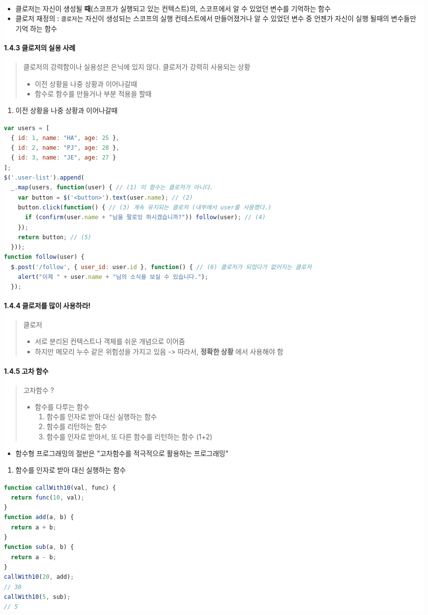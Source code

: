 - 클로저는 자신이 생성될 **때**(스코프가 실행되고 있는 컨텍스트)의, 스코프에서 알 수 있었던 변수를 기억하는 함수
- 클로저 재정의 : `클로저`는 자신이 생성되는 스코프의 실행 컨테스트에서 만들어졌거나 알 수 있었던 변수 중 언젠가 자신이 실행 될때의 변수들만 기억 하는 함수

#### 1.4.3 클로저의 실용 사례

> 클로저의 강력함이나 실용성은 은닉에 있지 않다.
> 클로저가 강력히 사용되는 상황
> - 이전 상황을 나중 상황과 이어나갈때
> - 함수로 함수를 만들거나 부분 적용을 할때

1. 이전 상황을 나중 상황과 이어나갈때
```javascript
var users = [
  { id: 1, name: "HA", age: 25 },
  { id: 2, name: "PJ", age: 28 },
  { id: 3, name: "JE", age: 27 }
];
$('.user-list').append(
  _.map(users, function(user) { // (1) 이 함수는 클로저가 아니다.
    var button = $('<button>').text(user.name); // (2)
    button.click(function() { // (3) 계속 유지되는 클로저 (내부에서 user를 사용했다.)
      if (confirm(user.name + "님을 팔로잉 하시겠습니까?")) follow(user); // (4)
    });
    return button; // (5)
  }));
function follow(user) {
  $.post('/follow', { user_id: user.id }, function() { // (6) 클로저가 되었다가 없어지는 클로저
    alert("이제 " + user.name + "님의 소식을 보실 수 있습니다.");
  });
```
#### 1.4.4 클로저를 많이 사용하라!

> 클로저
> - 서로 분리된 컨텍스트나 객체를 쉬운 개념으로 이어줌
> - 하지만 메모리 누수 같은 위험성을 가지고 있음 -> 따라서, **정확한 상황** 에서 사용해야 함

#### 1.4.5 고차 함수

> 고차함수 ?
> - 함수를 다루는 함수
>   1. 함수를 인자로 받아 대신 실행하는 함수
>   2. 함수를 리턴하는 함수
>   3. 함수를 인자로 받아서, 또 다른 함수를 리턴하는 함수 (1+2)

- 함수형 프로그래밍의 절반은 "고차함수를 적극적으로 활용하는 프로그래밍"

1. 함수를 인자로 받아 대신 실행하는 함수

```javascript
function callWith10(val, func) {
  return func(10, val);
}
function add(a, b) {
  return a + b;
}
function sub(a, b) {
  return a - b;
}
callWith10(20, add);
// 30
callWith10(5, sub);
// 5
```
